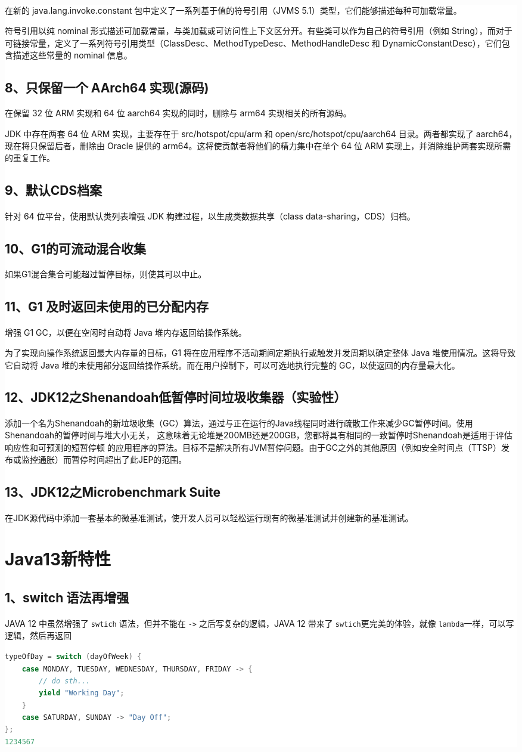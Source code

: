 在新的 java.lang.invoke.constant 包中定义了一系列基于值的符号引用（JVMS 5.1）类型，它们能够描述每种可加载常量。

符号引用以纯 nominal 形式描述可加载常量，与类加载或可访问性上下文区分开。有些类可以作为自己的符号引用（例如 String），而对于可链接常量，定义了一系列符号引用类型（ClassDesc、MethodTypeDesc、MethodHandleDesc 和 DynamicConstantDesc），它们包含描述这些常量的 nominal 信息。

## 8、只保留一个 AArch64 实现(源码)

在保留 32 位 ARM 实现和 64 位 aarch64 实现的同时，删除与 arm64 实现相关的所有源码。

JDK 中存在两套 64 位 ARM 实现，主要存在于 src/hotspot/cpu/arm 和 open/src/hotspot/cpu/aarch64 目录。两者都实现了 aarch64，现在将只保留后者，删除由 Oracle 提供的 arm64。这将使贡献者将他们的精力集中在单个 64 位 ARM 实现上，并消除维护两套实现所需的重复工作。

## 9、默认CDS档案

针对 64 位平台，使用默认类列表增强 JDK 构建过程，以生成类数据共享（class data-sharing，CDS）归档。

## 10、G1的可流动混合收集

如果G1混合集合可能超过暂停目标，则使其可以中止。

## 11、G1 及时返回未使用的已分配内存

增强 G1 GC，以便在空闲时自动将 Java 堆内存返回给操作系统。

为了实现向操作系统返回最大内存量的目标，G1 将在应用程序不活动期间定期执行或触发并发周期以确定整体 Java 堆使用情况。这将导致它自动将 Java 堆的未使用部分返回给操作系统。而在用户控制下，可以可选地执行完整的 GC，以使返回的内存量最大化。

## 12、JDK12之Shenandoah低暂停时间垃圾收集器（实验性）

 添加一个名为Shenandoah的新垃圾收集（GC）算法，通过与正在运行的Java线程同时进行疏散工作来减少GC暂停时间。使用Shenandoah的暂停时间与堆大小无关， 这意味着无论堆是200MB还是200GB，您都将具有相同的一致暂停时Shenandoah是适用于评估响应性和可预测的短暂停顿 的应用程序的算法。目标不是解决所有JVM暂停问题。由于GC之外的其他原因（例如安全时间点（TTSP）发布或监控通胀）而暂停时间超出了此JEP的范围。

## 13、JDK12之Microbenchmark Suite

在JDK源代码中添加一套基本的微基准测试，使开发人员可以轻松运行现有的微基准测试并创建新的基准测试。

# Java13新特性

## 1、switch 语法再增强

JAVA 12 中虽然增强了 `swtich` 语法，但并不能在 `->` 之后写复杂的逻辑，JAVA 12 带来了 `swtich`更完美的体验，就像 `lambda`一样，可以写逻辑，然后再返回

```java
typeOfDay = switch (dayOfWeek) {
    case MONDAY, TUESDAY, WEDNESDAY, THURSDAY, FRIDAY -> {
        // do sth...
        yield "Working Day";
    }
    case SATURDAY, SUNDAY -> "Day Off";
};
1234567
```
